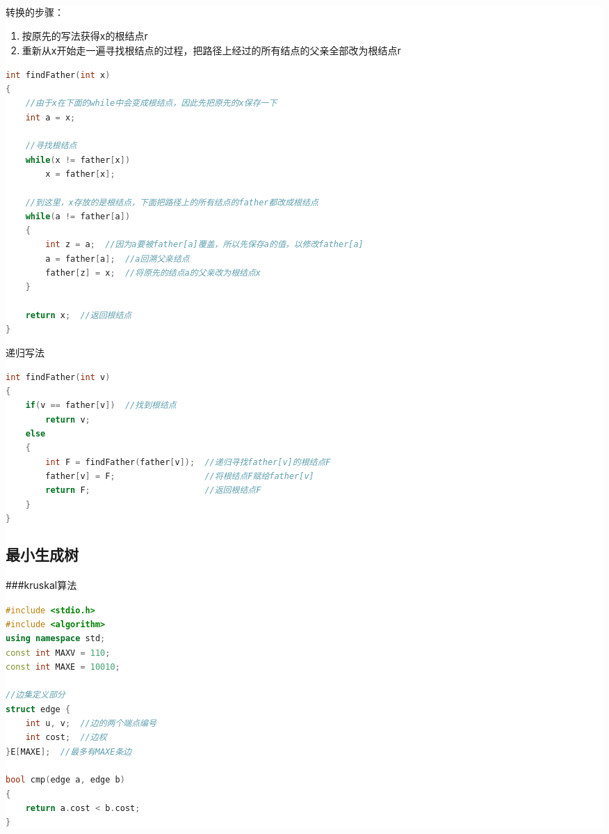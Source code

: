 转换的步骤：

1. 按原先的写法获得x的根结点r
2. 重新从x开始走一遍寻找根结点的过程，把路径上经过的所有结点的父亲全部改为根结点r

```cpp
int findFather(int x)
{
    //由于x在下面的while中会变成根结点，因此先把原先的x保存一下
    int a = x;
    
    //寻找根结点
    while(x != father[x])
        x = father[x];
    
    //到这里，x存放的是根结点，下面把路径上的所有结点的father都改成根结点
    while(a != father[a])
    {
        int z = a;  //因为a要被father[a]覆盖，所以先保存a的值，以修改father[a]
        a = father[a];  //a回溯父亲结点
        father[z] = x;  //将原先的结点a的父亲改为根结点x
    }
    
    return x;  //返回根结点
}
```



递归写法

```cpp
int findFather(int v)
{
    if(v == father[v])  //找到根结点
        return v;
    else
    {
        int F = findFather(father[v]);  //递归寻找father[v]的根结点F
        father[v] = F;					//将根结点F赋给father[v]
        return F;						//返回根结点F
    }
}
```



## 最小生成树

###kruskal算法

```cpp
#include <stdio.h>
#include <algorithm>
using namespace std;
const int MAXV = 110;
const int MAXE = 10010;

//边集定义部分
struct edge {
	int u, v;  //边的两个端点编号
	int cost;  //边权
}E[MAXE];  //最多有MAXE条边

bool cmp(edge a, edge b)
{
	return a.cost < b.cost;
}
```